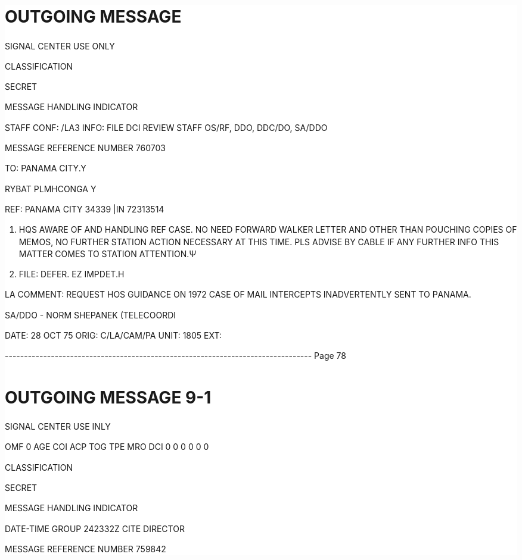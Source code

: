 # OUTGOING MESSAGE

SIGNAL CENTER USE ONLY

CLASSIFICATION

SECRET

MESSAGE HANDLING INDICATOR

STAFF CONF: /LA3 INFO: FILE DCI REVIEW STAFF OS/RF, DDO, DDC/DO, SA/DDO

MESSAGE REFERENCE NUMBER 760703

TO: PANAMA CITY.Y

RYBAT PLMHCONGA Y

REF: PANAMA CITY 34339 |IN 72313514

1. HQS AWARE OF AND HANDLING REF CASE. NO NEED FORWARD
   WALKER LETTER AND OTHER THAN POUCHING COPIES OF MEMOS, NO FURTHER
   STATION ACTION NECESSARY AT THIS TIME. PLS ADVISE BY CABLE IF ANY
   FURTHER INFO THIS MATTER COMES TO STATION ATTENTION.Ψ

2. FILE: DEFER. EZ IMPDET.H

LA COMMENT: REQUEST HOS GUIDANCE ON 1972 CASE OF MAIL INTERCEPTS
INADVERTENTLY SENT TO PΑΝΑΜΑ.

SA/DDO - NORM SHEΡΑΝΕΚ (ΤELECOORDI

DATE: 28 OCT 75
ORIG: C/LA/CAM/PA
UNIT: 1805
EXT:


-------------------------------------------------------------------------------- Page 78

# OUTGOING MESSAGE 9-1

SIGNAL CENTER USE INLY

OMF 0 AGE COI ACP TOG TPE MRO DCI
0 0 0 0 0 0

CLASSIFICATION

SECRET

MESSAGE HANDLING INDICATOR

DATE-TIME GROUP
242332Z
CITE
DIRECTOR

MESSAGE REFERENCE NUMBER
759842
